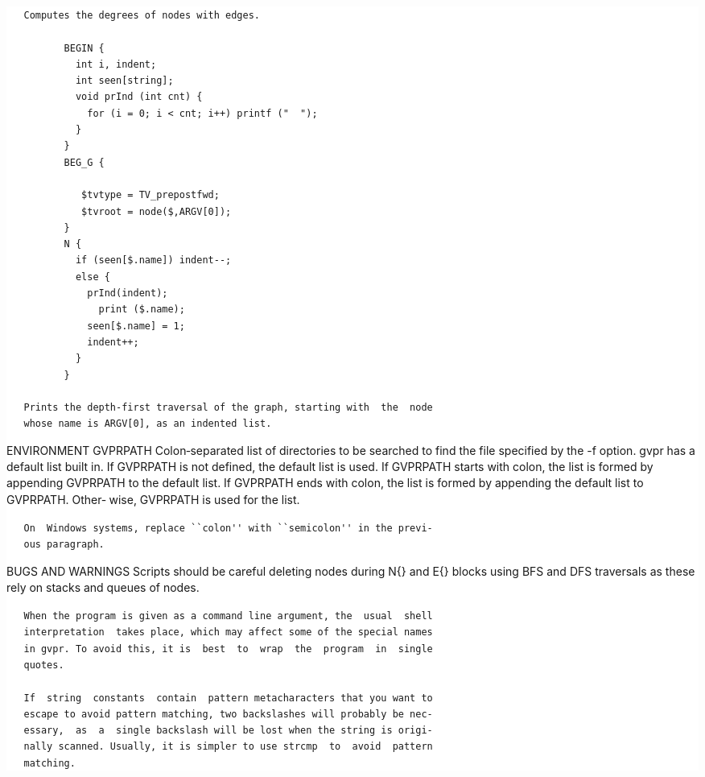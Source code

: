        Computes the degrees of nodes with edges.

              BEGIN {
                int i, indent;
                int seen[string];
                void prInd (int cnt) {
                  for (i = 0; i < cnt; i++) printf ("  ");
                }
              }
              BEG_G {

                 $tvtype = TV_prepostfwd;
                 $tvroot = node($,ARGV[0]);
              }
              N {
                if (seen[$.name]) indent--;
                else {
                  prInd(indent);
                    print ($.name);
                  seen[$.name] = 1;
                  indent++;
                }
              }

       Prints the depth-first traversal of the graph, starting with  the  node
       whose name is ARGV[0], as an indented list.

ENVIRONMENT
       GVPRPATH
              Colon‐separated  list  of directories to be searched to find the
              file specified by the -f option. gvpr has a default  list  built
              in.  If  GVPRPATH  is  not defined, the default list is used. If
              GVPRPATH starts with colon, the  list  is  formed  by  appending
              GVPRPATH  to  the default list. If GVPRPATH ends with colon, the
              list is formed by appending the default list to GVPRPATH. Other‐
              wise, GVPRPATH is used for the list.

       On  Windows systems, replace ``colon'' with ``semicolon'' in the previ‐
       ous paragraph.

BUGS AND WARNINGS
       Scripts should be careful deleting nodes  during  N{}  and  E{}  blocks
       using  BFS  and  DFS  traversals  as these rely on stacks and queues of
       nodes.

       When the program is given as a command line argument, the  usual  shell
       interpretation  takes place, which may affect some of the special names
       in gvpr. To avoid this, it is  best  to  wrap  the  program  in  single
       quotes.

       If  string  constants  contain  pattern metacharacters that you want to
       escape to avoid pattern matching, two backslashes will probably be nec‐
       essary,  as  a  single backslash will be lost when the string is origi‐
       nally scanned. Usually, it is simpler to use strcmp  to  avoid  pattern
       matching.
